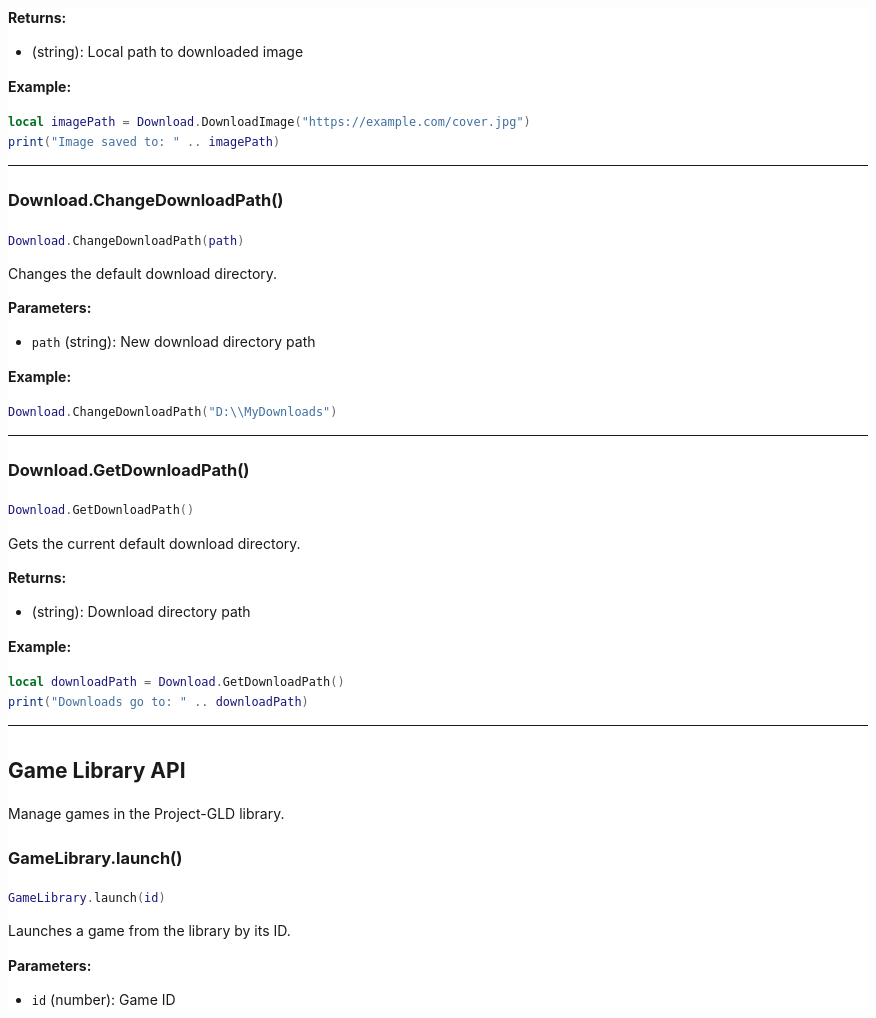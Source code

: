 **Returns:**
- (string): Local path to downloaded image

**Example:**
```lua
local imagePath = Download.DownloadImage("https://example.com/cover.jpg")
print("Image saved to: " .. imagePath)
```

---

### Download.ChangeDownloadPath()
```lua
Download.ChangeDownloadPath(path)
```
Changes the default download directory.

**Parameters:**
- `path` (string): New download directory path

**Example:**
```lua
Download.ChangeDownloadPath("D:\\MyDownloads")
```

---

### Download.GetDownloadPath()
```lua
Download.GetDownloadPath()
```
Gets the current default download directory.

**Returns:**
- (string): Download directory path

**Example:**
```lua
local downloadPath = Download.GetDownloadPath()
print("Downloads go to: " .. downloadPath)
```

---

## Game Library API

Manage games in the Project-GLD library.

### GameLibrary.launch()
```lua
GameLibrary.launch(id)
```
Launches a game from the library by its ID.

**Parameters:**
- `id` (number): Game ID
